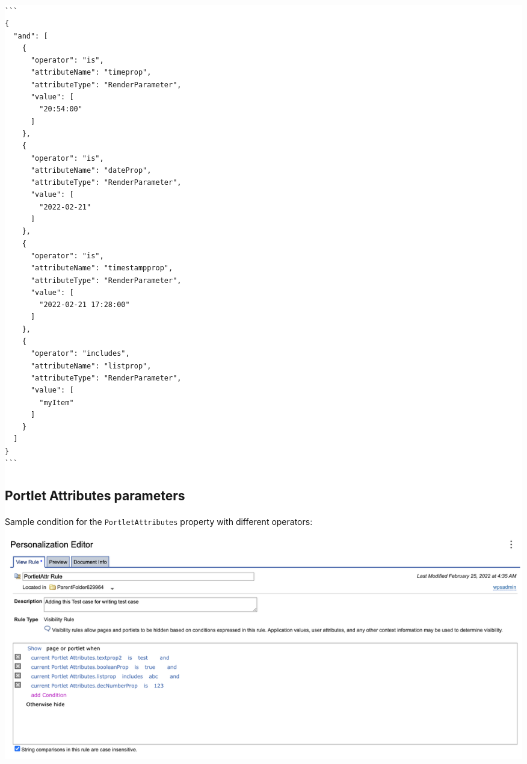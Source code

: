     ```
    {
      "and": [
        {
          "operator": "is",
          "attributeName": "timeprop",
          "attributeType": "RenderParameter",
          "value": [
            "20:54:00"
          ]
        },
        {
          "operator": "is",
          "attributeName": "dateProp",
          "attributeType": "RenderParameter",
          "value": [
            "2022-02-21"
          ]
        },
        {
          "operator": "is",
          "attributeName": "timestampprop",
          "attributeType": "RenderParameter",
          "value": [
            "2022-02-21 17:28:00"
          ]
        },
        {
          "operator": "includes",
          "attributeName": "listprop",
          "attributeType": "RenderParameter",
          "value": [
            "myItem"
          ]
        }
      ]
    }
    ```


## Portlet Attributes parameters

Sample condition for the `PortletAttributes` property with different operators:

![Portlet attribute property](../../../../../images/PortletAttr-Properties.png)
